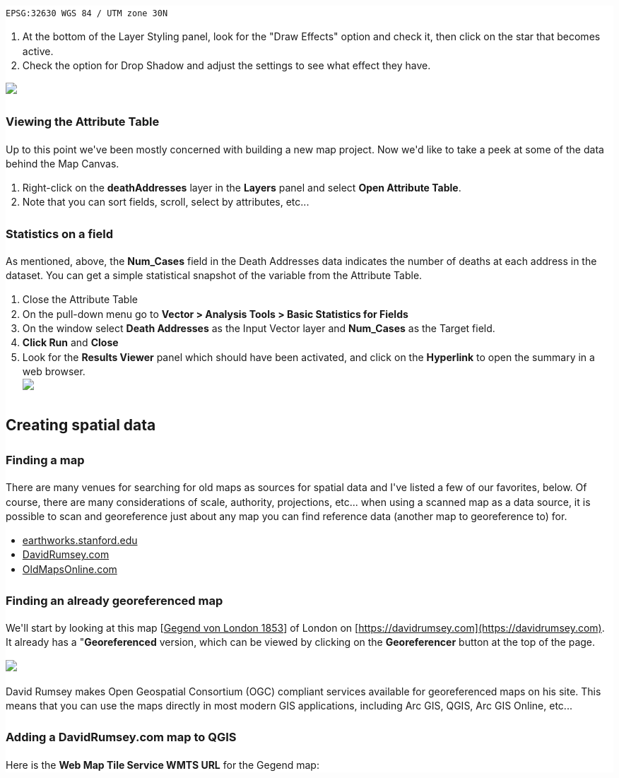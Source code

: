 ```EPSG:32630 WGS 84 / UTM zone 30N```  
1. At the bottom of the Layer Styling panel, look for the "Draw Effects" option and check it, then click  on the star that becomes active.
2. Check  the option for Drop Shadow and adjust the settings to see what effect they have.

![](./media/dropshadowdeaths-drop-shadow.png)

### Viewing the Attribute Table

Up to this point we've been mostly concerned with building a new map project. Now we'd like to take a peek at some of the data behind the Map Canvas.

1. Right-click on the **deathAddresses** layer in the **Layers** panel and select **Open Attribute Table**.
2. Note that you can sort fields, scroll, select by attributes, etc...

### Statistics on a field  

As mentioned, above, the **Num_Cases** field in the Death Addresses data indicates the number of deaths at each address in the dataset. You can get a simple statistical snapshot of the variable from the Attribute Table.

1. Close the Attribute Table
2. On the pull-down menu go to **Vector > Analysis Tools > Basic Statistics for Fields**
3. On the window select **Death Addresses** as the Input Vector layer and **Num_Cases** as the Target field.
4. **Click Run** and **Close**
5. Look for the **Results Viewer** panel which should have been activated, and click on the **Hyperlink** to open the summary in a web browser.  
![](./media/resultsviewer-drop-shadow.png)   

## Creating spatial data

### Finding a map

There are many venues for searching for old maps as sources for spatial data and I've listed a few of our favorites, below. Of course, there are many considerations of scale, authority, projections, etc... when using a scanned map as a data source, it is possible to scan and georeference just about any map you can find reference data (another map to georeference to) for.

* [earthworks.stanford.edu](earthworks.stanford.edu)
* [DavidRumsey.com](DavidRumsey.com)
* [OldMapsOnline.com](OldMapsOnline.com)

### Finding an already georeferenced map

We'll start by looking at this map [[Gegend von London 1853](https://www.davidrumsey.com/luna/servlet/detail/RUMSEY~8~1~298861~90066747:Gegend-von-London-1853?sort=Pub_List_No_InitialSort%2CPub_Date%2CPub_List_No%2CSeries_No&qvq=w4s:/where%2FLondon%2B%252528England%252529%2Fwhen%2F1854;q:london%201854;sort:Pub_List_No_InitialSort%2CPub_Date%2CPub_List_No%2CSeries_No;lc:RUMSEY~8~1&mi=1&trs=2)] of London on [https://davidrumsey.com](https://davidrumsey.com). It already has a "**Georeferenced** version, which can be viewed by clicking on the **Georeferencer** button at the top of the page.

![](./media/Gegend-drop-shadow.png)

David Rumsey makes Open Geospatial Consortium (OGC) compliant services available for  georeferenced maps on his site. This means that you can use the maps directly in most modern GIS applications, including Arc GIS, QGIS, Arc  GIS Online, etc...

### Adding a DavidRumsey.com map to QGIS

Here is the **Web Map Tile Service WMTS URL** for the Gegend map:  

```http
```